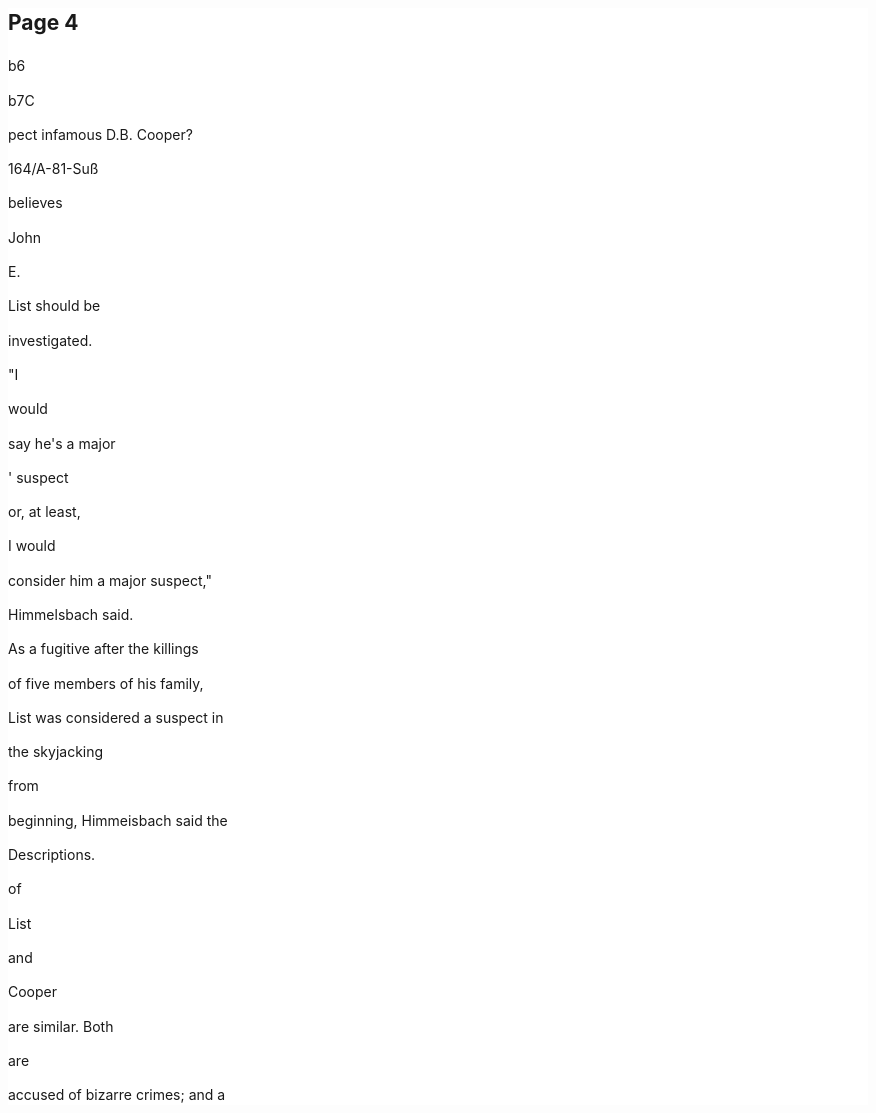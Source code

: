 
## Page 4

b6

b7C

pect infamous D.B. Cooper?

164/A-81-Suß

believes

John

E.

List should be

investigated.

"I

would

say he's a major

' suspect

or, at least,

I would

consider him a major suspect,"

Himmelsbach said.

As a fugitive after the killings

of five members of his family,

List was considered a suspect in

the skyjacking

from

beginning, Himmeisbach said the

Descriptions.

of

List

and

Cooper

are similar. Both

are

accused of bizarre crimes; and a
